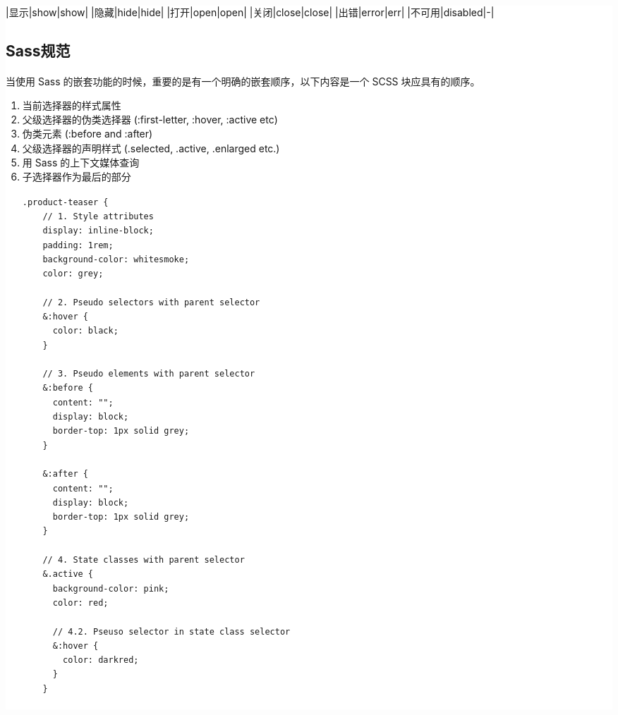 |显示|show|show|
|隐藏|hide|hide|
|打开|open|open|
|关闭|close|close|
|出错|error|err|
|不可用|disabled|-|
## Sass规范

当使用 Sass 的嵌套功能的时候，重要的是有一个明确的嵌套顺序，以下内容是一个 SCSS 块应具有的顺序。

1. 当前选择器的样式属性
1. 父级选择器的伪类选择器 (:first-letter, :hover, :active etc)
1. 伪类元素 (:before and :after)
1. 父级选择器的声明样式 (.selected, .active, .enlarged etc.)
1. 用 Sass 的上下文媒体查询
1. 子选择器作为最后的部分
    ```
    .product-teaser {
        // 1. Style attributes
        display: inline-block;
        padding: 1rem;
        background-color: whitesmoke;
        color: grey;
    
        // 2. Pseudo selectors with parent selector
        &:hover {
          color: black;
        }
    
        // 3. Pseudo elements with parent selector
        &:before {
          content: "";
          display: block;
          border-top: 1px solid grey;
        }
    
        &:after {
          content: "";
          display: block;
          border-top: 1px solid grey;
        }
    
        // 4. State classes with parent selector
        &.active {
          background-color: pink;
          color: red;
    
          // 4.2. Pseuso selector in state class selector
          &:hover {
            color: darkred;
          }
        }
    